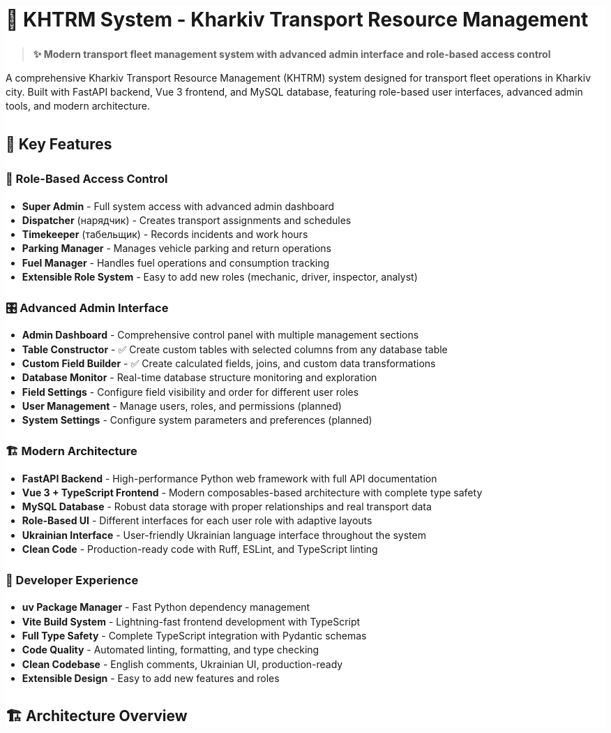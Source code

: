 # 🚚 KHTRM System - Kharkiv Transport Resource Management

> **✨ Modern transport fleet management system with advanced admin interface and role-based access control**

A comprehensive Kharkiv Transport Resource Management (KHTRM) system designed for transport fleet operations in Kharkiv city. Built with FastAPI backend, Vue 3 frontend, and MySQL database, featuring role-based user interfaces, advanced admin tools, and modern architecture.

## 🎯 Key Features

### 🔐 Role-Based Access Control

- **Super Admin** - Full system access with advanced admin dashboard
- **Dispatcher** (нарядчик) - Creates transport assignments and schedules
- **Timekeeper** (табельщик) - Records incidents and work hours
- **Parking Manager** - Manages vehicle parking and return operations
- **Fuel Manager** - Handles fuel operations and consumption tracking
- **Extensible Role System** - Easy to add new roles (mechanic, driver, inspector, analyst)

### 🎛️ Advanced Admin Interface

- **Admin Dashboard** - Comprehensive control panel with multiple management sections
- **Table Constructor** - ✅ Create custom tables with selected columns from any database table
- **Custom Field Builder** - ✅ Create calculated fields, joins, and custom data transformations
- **Database Monitor** - Real-time database structure monitoring and exploration
- **Field Settings** - Configure field visibility and order for different user roles
- **User Management** - Manage users, roles, and permissions (planned)
- **System Settings** - Configure system parameters and preferences (planned)

### 🏗️ Modern Architecture

- **FastAPI Backend** - High-performance Python web framework with full API documentation
- **Vue 3 + TypeScript Frontend** - Modern composables-based architecture with complete type safety
- **MySQL Database** - Robust data storage with proper relationships and real transport data
- **Role-Based UI** - Different interfaces for each user role with adaptive layouts
- **Ukrainian Interface** - User-friendly Ukrainian language interface throughout the system
- **Clean Code** - Production-ready code with Ruff, ESLint, and TypeScript linting

### 🔧 Developer Experience

- **uv Package Manager** - Fast Python dependency management
- **Vite Build System** - Lightning-fast frontend development with TypeScript
- **Full Type Safety** - Complete TypeScript integration with Pydantic schemas
- **Code Quality** - Automated linting, formatting, and type checking
- **Clean Codebase** - English comments, Ukrainian UI, production-ready
- **Extensible Design** - Easy to add new features and roles

## 🏗️ Architecture Overview
